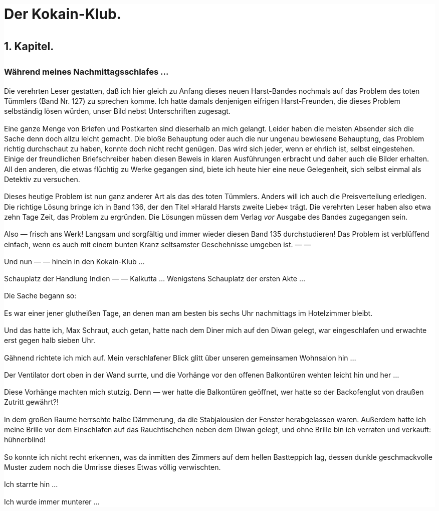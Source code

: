 <h1>Der Kokain-Klub.</h1>

<h2>1. Kapitel.</h2>

<h3>Während meines Nachmittagsschlafes …</h3>

Die verehrten Leser gestatten, daß ich hier gleich zu Anfang dieses neuen Harst-Bandes nochmals auf das Problem des toten Tümmlers (Band Nr. 127) zu sprechen komme. Ich hatte damals denjenigen eifrigen Harst-Freunden, die dieses Problem selbständig lösen würden, unser Bild nebst Unterschriften zugesagt.

Eine ganze Menge von Briefen und Postkarten sind dieserhalb an mich gelangt. Leider haben die meisten Absender sich die Sache denn doch allzu leicht gemacht. Die bloße Behauptung oder auch die nur ungenau bewiesene Behauptung, das Problem richtig durchschaut zu haben, konnte doch nicht recht genügen. Das wird sich jeder, wenn er ehrlich ist, selbst eingestehen. Einige der freundlichen Briefschreiber haben diesen Beweis in klaren Ausführungen erbracht und daher auch die Bilder erhalten. All den anderen, die etwas flüchtig zu Werke gegangen sind, biete ich heute hier eine neue Gelegenheit, sich selbst einmal als Detektiv zu versuchen.

Dieses heutige Problem ist nun ganz anderer Art als das des toten Tümmlers. Anders will ich auch die Preisverteilung erledigen. Die richtige Lösung bringe ich in Band 136, der den Titel »Harald Harsts zweite Liebe« trägt. Die verehrten Leser haben also etwa zehn Tage Zeit, das Problem zu ergründen. Die Lösungen müssen dem Verlag *vor* Ausgabe des Bandes zugegangen sein.

Also — frisch ans Werk! Langsam und sorgfältig und immer wieder diesen Band 135 durchstudieren! Das Problem ist verblüffend einfach, wenn es auch mit einem bunten Kranz seltsamster Geschehnisse umgeben ist. — —

Und nun — — hinein in den Kokain-Klub …

Schauplatz der Handlung Indien — — Kalkutta … Wenigstens Schauplatz der ersten Akte …

Die Sache begann so:

Es war einer jener glutheißen Tage, an denen man am besten bis sechs Uhr nachmittags im Hotelzimmer bleibt.

Und das hatte ich, Max Schraut, auch getan, hatte nach dem Diner mich auf den Diwan gelegt, war eingeschlafen und erwachte erst gegen halb sieben Uhr.

Gähnend richtete ich mich auf. Mein verschlafener Blick glitt über unseren gemeinsamen Wohnsalon hin …

Der Ventilator dort oben in der Wand surrte, und die Vorhänge vor den offenen Balkontüren wehten leicht hin und her …

Diese Vorhänge machten mich stutzig. Denn — wer hatte die Balkontüren geöffnet, wer hatte so der Backofenglut von draußen Zutritt gewährt?!

In dem großen Raume herrschte halbe Dämmerung, da die Stabjalousien der Fenster herabgelassen waren. Außerdem hatte ich meine Brille vor dem Einschlafen auf das Rauchtischchen neben dem Diwan gelegt, und ohne Brille bin ich verraten und verkauft: hühnerblind!

So konnte ich nicht recht erkennen, was da inmitten des Zimmers auf dem hellen Bastteppich lag, dessen dunkle geschmackvolle Muster zudem noch die Umrisse dieses Etwas völlig verwischten.

Ich starrte hin …

Ich wurde immer munterer …

